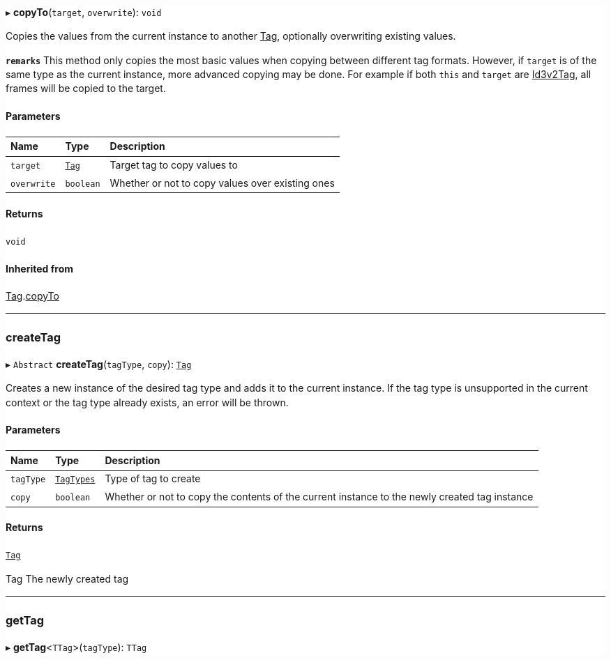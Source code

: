 ▸ **copyTo**(`target`, `overwrite`): `void`

Copies the values from the current instance to another [Tag](Tag.md), optionally overwriting
    existing values.

**`remarks`** This method only copies the most basic values when copying between different tag
    formats. However, if `target` is of the same type as the current instance,
    more advanced copying may be done. For example if both `this` and `target` are
    [Id3v2Tag](Id3v2Tag.md), all frames will be copied to the target.

#### Parameters

| Name | Type | Description |
| :------ | :------ | :------ |
| `target` | [`Tag`](Tag.md) | Target tag to copy values to |
| `overwrite` | `boolean` | Whether or not to copy values over existing ones |

#### Returns

`void`

#### Inherited from

[Tag](Tag.md).[copyTo](Tag.md#copyto)

___

### createTag

▸ `Abstract` **createTag**(`tagType`, `copy`): [`Tag`](Tag.md)

Creates a new instance of the desired tag type and adds it to the current instance. If the
tag type is unsupported in the current context or the tag type already exists, an error will
be thrown.

#### Parameters

| Name | Type | Description |
| :------ | :------ | :------ |
| `tagType` | [`TagTypes`](../enums/TagTypes.md) | Type of tag to create |
| `copy` | `boolean` | Whether or not to copy the contents of the current instance to the newly created     tag instance |

#### Returns

[`Tag`](Tag.md)

Tag The newly created tag

___

### getTag

▸ **getTag**<`TTag`\>(`tagType`): `TTag`
